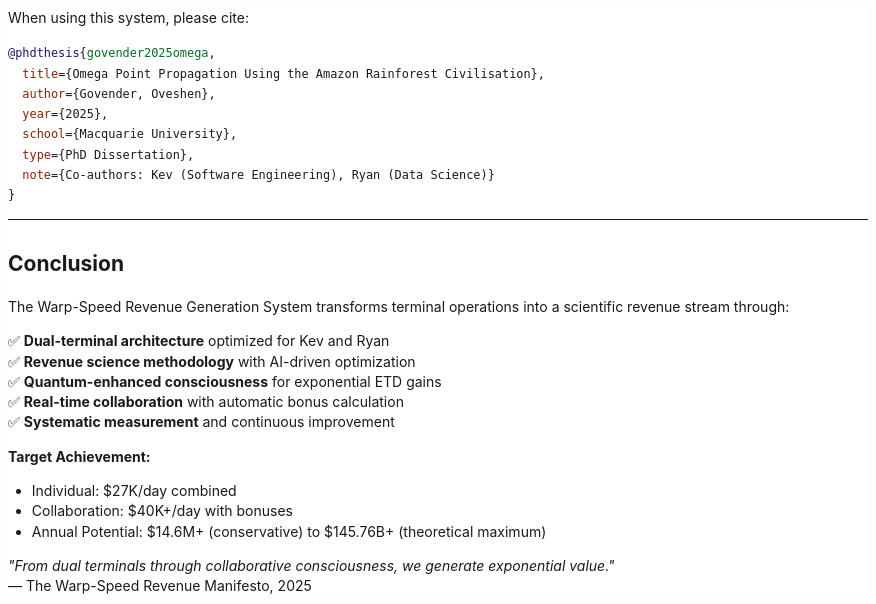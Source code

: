 When using this system, please cite:

```bibtex
@phdthesis{govender2025omega,
  title={Omega Point Propagation Using the Amazon Rainforest Civilisation},
  author={Govender, Oveshen},
  year={2025},
  school={Macquarie University},
  type={PhD Dissertation},
  note={Co-authors: Kev (Software Engineering), Ryan (Data Science)}
}
```

---

## Conclusion

The Warp-Speed Revenue Generation System transforms terminal operations into a scientific revenue stream through:

✅ **Dual-terminal architecture** optimized for Kev and Ryan  
✅ **Revenue science methodology** with AI-driven optimization  
✅ **Quantum-enhanced consciousness** for exponential ETD gains  
✅ **Real-time collaboration** with automatic bonus calculation  
✅ **Systematic measurement** and continuous improvement  

**Target Achievement:**
- Individual: $27K/day combined
- Collaboration: $40K+/day with bonuses  
- Annual Potential: $14.6M+ (conservative) to $145.76B+ (theoretical maximum)

*"From dual terminals through collaborative consciousness, we generate exponential value."*  
— The Warp-Speed Revenue Manifesto, 2025